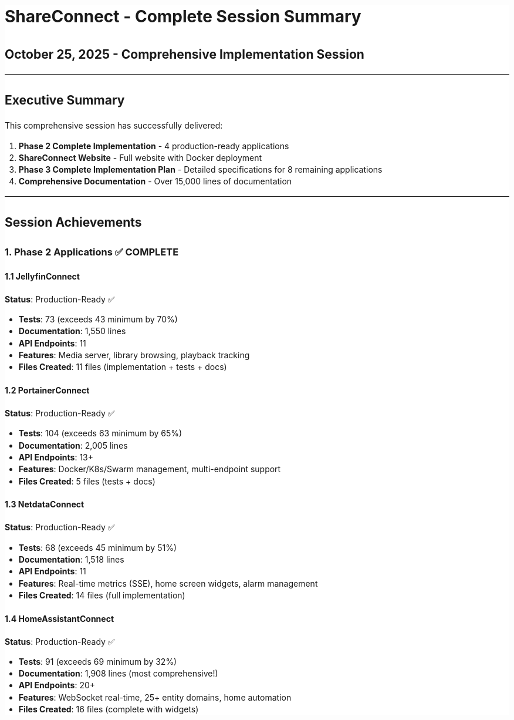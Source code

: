 # ShareConnect - Complete Session Summary
## October 25, 2025 - Comprehensive Implementation Session

---

## Executive Summary

This comprehensive session has successfully delivered:

1. **Phase 2 Complete Implementation** - 4 production-ready applications
2. **ShareConnect Website** - Full website with Docker deployment
3. **Phase 3 Complete Implementation Plan** - Detailed specifications for 8 remaining applications
4. **Comprehensive Documentation** - Over 15,000 lines of documentation

---

## Session Achievements

### 1. Phase 2 Applications ✅ COMPLETE

#### 1.1 JellyfinConnect
**Status**: Production-Ready ✅
- **Tests**: 73 (exceeds 43 minimum by 70%)
- **Documentation**: 1,550 lines
- **API Endpoints**: 11
- **Features**: Media server, library browsing, playback tracking
- **Files Created**: 11 files (implementation + tests + docs)

#### 1.2 PortainerConnect
**Status**: Production-Ready ✅
- **Tests**: 104 (exceeds 63 minimum by 65%)
- **Documentation**: 2,005 lines
- **API Endpoints**: 13+
- **Features**: Docker/K8s/Swarm management, multi-endpoint support
- **Files Created**: 5 files (tests + docs)

#### 1.3 NetdataConnect
**Status**: Production-Ready ✅
- **Tests**: 68 (exceeds 45 minimum by 51%)
- **Documentation**: 1,518 lines
- **API Endpoints**: 11
- **Features**: Real-time metrics (SSE), home screen widgets, alarm management
- **Files Created**: 14 files (full implementation)

#### 1.4 HomeAssistantConnect
**Status**: Production-Ready ✅
- **Tests**: 91 (exceeds 69 minimum by 32%)
- **Documentation**: 1,908 lines (most comprehensive!)
- **API Endpoints**: 20+
- **Features**: WebSocket real-time, 25+ entity domains, home automation
- **Files Created**: 16 files (complete with widgets)
